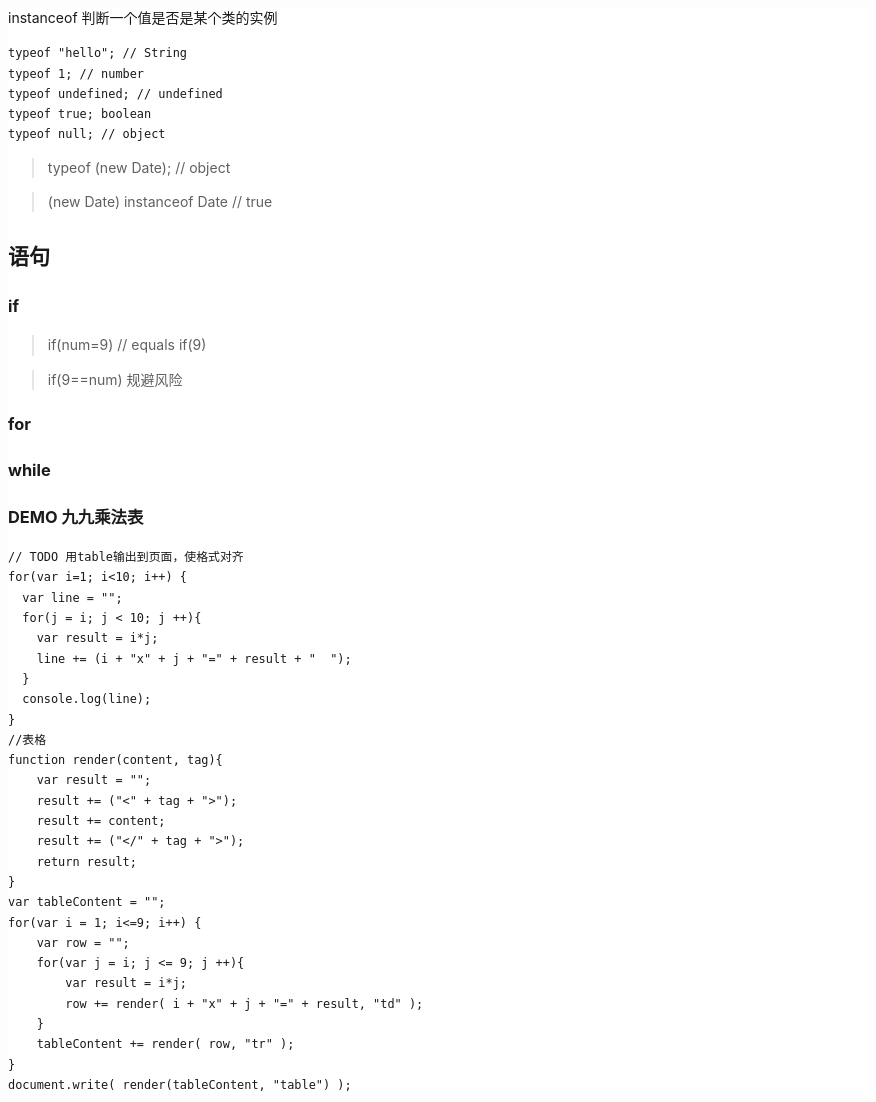 instanceof 判断一个值是否是某个类的实例

~~~~
typeof "hello"; // String
typeof 1; // number
typeof undefined; // undefined
typeof true; boolean
typeof null; // object
~~~~
> typeof (new Date); // object

> (new Date) instanceof Date // true

## 语句 ##

### if ###
> if(num=9) // equals if(9)

> if(9==num) 规避风险

### for ###

### while ###

### DEMO 九九乘法表 ###
~~~~~~
// TODO 用table输出到页面，使格式对齐
for(var i=1; i<10; i++) {
  var line = "";
  for(j = i; j < 10; j ++){
    var result = i*j;
    line += (i + "x" + j + "=" + result + "  ");
  }
  console.log(line);
}
//表格
function render(content, tag){
    var result = "";
    result += ("<" + tag + ">");
    result += content;
    result += ("</" + tag + ">");
    return result;
}
var tableContent = "";
for(var i = 1; i<=9; i++) {
    var row = "";
    for(var j = i; j <= 9; j ++){
        var result = i*j;
        row += render( i + "x" + j + "=" + result, "td" );
    }
    tableContent += render( row, "tr" );
}
document.write( render(tableContent, "table") );
~~~~~~
